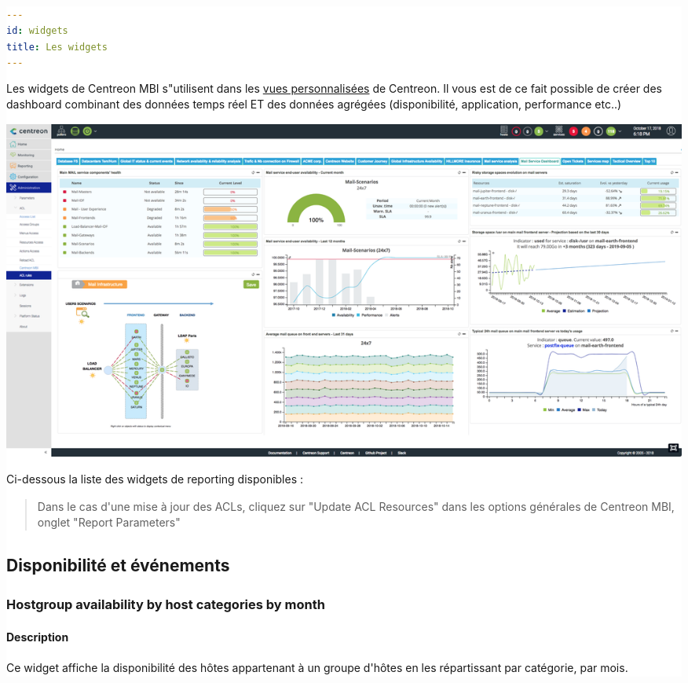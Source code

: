 ```yaml
---
id: widgets
title: Les widgets
---
```


Les widgets de Centreon MBI s"utilisent dans les [vues personnalisées](../getting-started/create-custom-view) de Centreon. Il vous est de ce fait possible de créer des
dashboard combinant des données temps réel ET des données agrégées
(disponibilité, application, performance etc..)

![image](../assets/reporting/guide/dashboard.png)

Ci-dessous la liste des widgets de reporting disponibles :

> Dans le cas d'une mise à jour des ACLs, cliquez sur "Update ACL
> Resources" dans les options générales de Centreon MBI, onglet "Report
> Parameters"


## Disponibilité et événements

### Hostgroup availability by host categories by month

#### Description

Ce widget affiche la disponibilité des hôtes appartenant à un groupe
d'hôtes en les répartissant par catégorie, par mois.
